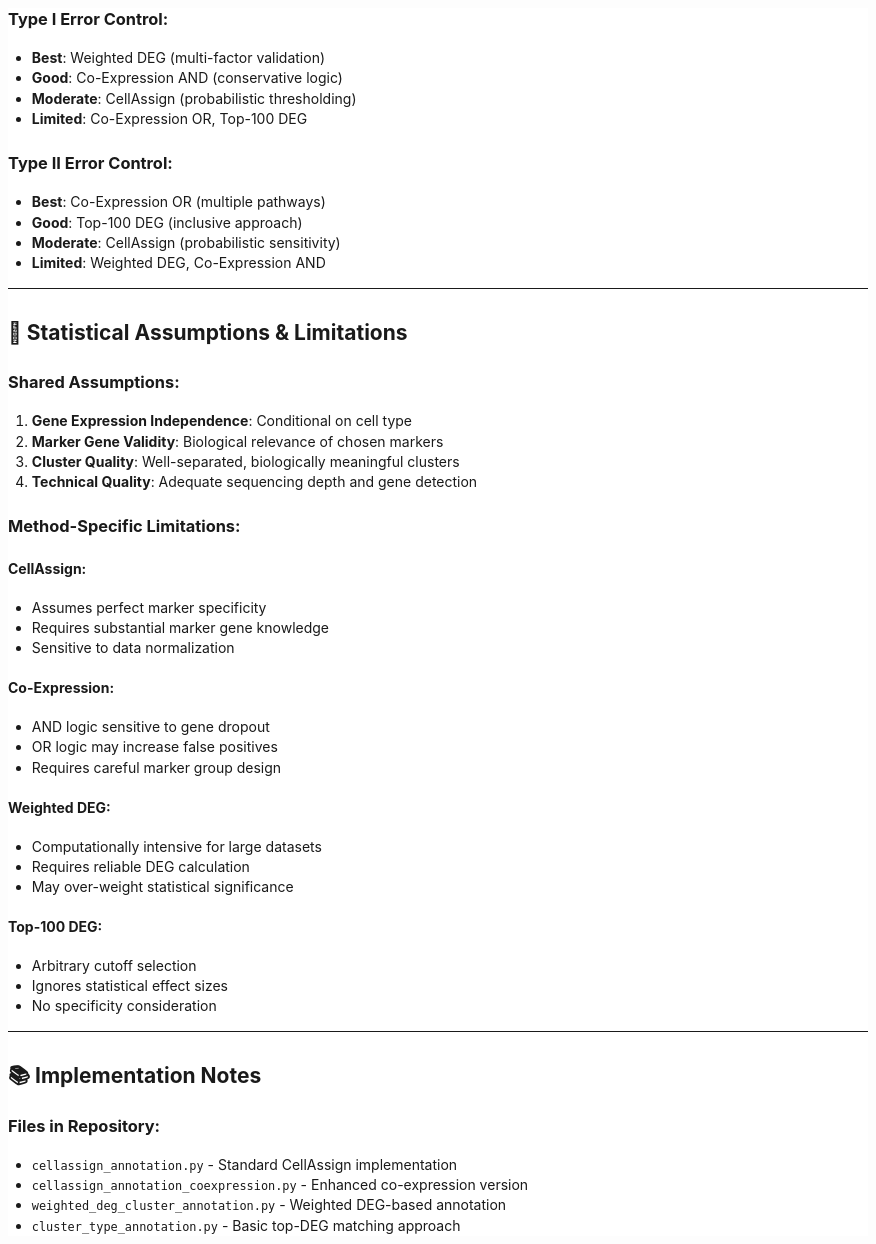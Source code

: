 ### **Type I Error Control:**
- **Best**: Weighted DEG (multi-factor validation)
- **Good**: Co-Expression AND (conservative logic)
- **Moderate**: CellAssign (probabilistic thresholding)
- **Limited**: Co-Expression OR, Top-100 DEG

### **Type II Error Control:**
- **Best**: Co-Expression OR (multiple pathways)
- **Good**: Top-100 DEG (inclusive approach)
- **Moderate**: CellAssign (probabilistic sensitivity)
- **Limited**: Weighted DEG, Co-Expression AND

---

## 🔬 **Statistical Assumptions & Limitations**

### **Shared Assumptions:**
1. **Gene Expression Independence**: Conditional on cell type
2. **Marker Gene Validity**: Biological relevance of chosen markers
3. **Cluster Quality**: Well-separated, biologically meaningful clusters
4. **Technical Quality**: Adequate sequencing depth and gene detection

### **Method-Specific Limitations:**

#### **CellAssign:**
- Assumes perfect marker specificity
- Requires substantial marker gene knowledge
- Sensitive to data normalization

#### **Co-Expression:**
- AND logic sensitive to gene dropout
- OR logic may increase false positives
- Requires careful marker group design

#### **Weighted DEG:**
- Computationally intensive for large datasets
- Requires reliable DEG calculation
- May over-weight statistical significance

#### **Top-100 DEG:**
- Arbitrary cutoff selection
- Ignores statistical effect sizes
- No specificity consideration

---

## 📚 **Implementation Notes**

### **Files in Repository:**
- `cellassign_annotation.py` - Standard CellAssign implementation
- `cellassign_annotation_coexpression.py` - Enhanced co-expression version
- `weighted_deg_cluster_annotation.py` - Weighted DEG-based annotation
- `cluster_type_annotation.py` - Basic top-DEG matching approach
